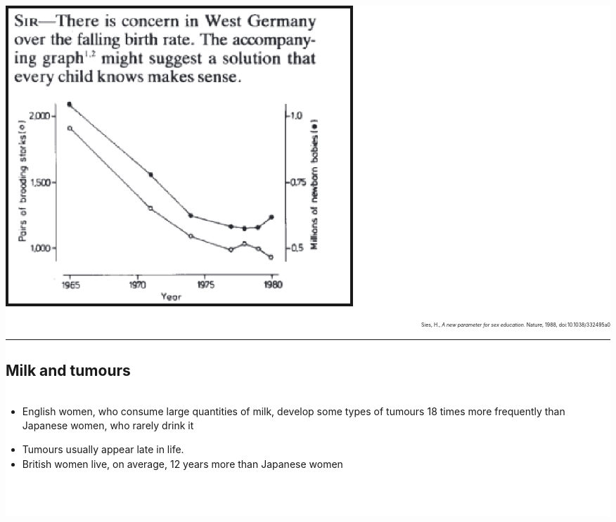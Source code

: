 <img src="./img/introduction/storks.png" img height="420px" border="4px"/>
</center>

<div style="font-size: 50%" align="right">

<br/> Sies, H., *A new parameter for sex education*. Nature, 1988, doi:10.1038/332495a0

</div>



---
## Milk and tumours

<span style="display:block; height:1px;"></span>

- English women, who consume large quantities of milk, develop some types of tumours 18 times more frequently than Japanese women, who rarely drink it
* Tumours usually appear late in life.
* British women live, on average, 12 years more than Japanese women

<span style="display:block; height:50px;"></span>

<div style="font-size: 50%" align="right">
